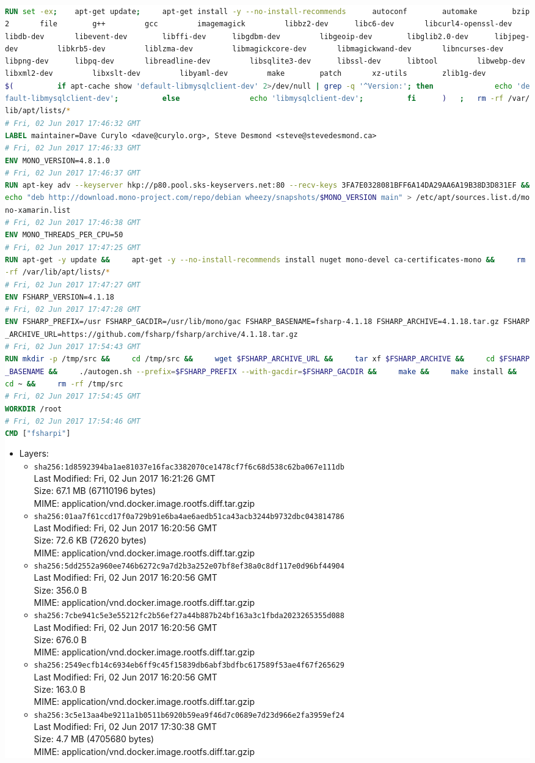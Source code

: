 ```dockerfile
RUN set -ex; 	apt-get update; 	apt-get install -y --no-install-recommends 		autoconf 		automake 		bzip2 		file 		g++ 		gcc 		imagemagick 		libbz2-dev 		libc6-dev 		libcurl4-openssl-dev 		libdb-dev 		libevent-dev 		libffi-dev 		libgdbm-dev 		libgeoip-dev 		libglib2.0-dev 		libjpeg-dev 		libkrb5-dev 		liblzma-dev 		libmagickcore-dev 		libmagickwand-dev 		libncurses-dev 		libpng-dev 		libpq-dev 		libreadline-dev 		libsqlite3-dev 		libssl-dev 		libtool 		libwebp-dev 		libxml2-dev 		libxslt-dev 		libyaml-dev 		make 		patch 		xz-utils 		zlib1g-dev 				$( 			if apt-cache show 'default-libmysqlclient-dev' 2>/dev/null | grep -q '^Version:'; then 				echo 'default-libmysqlclient-dev'; 			else 				echo 'libmysqlclient-dev'; 			fi 		) 	; 	rm -rf /var/lib/apt/lists/*
# Fri, 02 Jun 2017 17:46:32 GMT
LABEL maintainer=Dave Curylo <dave@curylo.org>, Steve Desmond <steve@stevedesmond.ca>
# Fri, 02 Jun 2017 17:46:33 GMT
ENV MONO_VERSION=4.8.1.0
# Fri, 02 Jun 2017 17:46:37 GMT
RUN apt-key adv --keyserver hkp://p80.pool.sks-keyservers.net:80 --recv-keys 3FA7E0328081BFF6A14DA29AA6A19B38D3D831EF &&     echo "deb http://download.mono-project.com/repo/debian wheezy/snapshots/$MONO_VERSION main" > /etc/apt/sources.list.d/mono-xamarin.list
# Fri, 02 Jun 2017 17:46:38 GMT
ENV MONO_THREADS_PER_CPU=50
# Fri, 02 Jun 2017 17:47:25 GMT
RUN apt-get -y update &&     apt-get -y --no-install-recommends install nuget mono-devel ca-certificates-mono &&     rm -rf /var/lib/apt/lists/*
# Fri, 02 Jun 2017 17:47:27 GMT
ENV FSHARP_VERSION=4.1.18
# Fri, 02 Jun 2017 17:47:28 GMT
ENV FSHARP_PREFIX=/usr FSHARP_GACDIR=/usr/lib/mono/gac FSHARP_BASENAME=fsharp-4.1.18 FSHARP_ARCHIVE=4.1.18.tar.gz FSHARP_ARCHIVE_URL=https://github.com/fsharp/fsharp/archive/4.1.18.tar.gz
# Fri, 02 Jun 2017 17:54:43 GMT
RUN mkdir -p /tmp/src &&     cd /tmp/src &&     wget $FSHARP_ARCHIVE_URL &&     tar xf $FSHARP_ARCHIVE &&     cd $FSHARP_BASENAME &&     ./autogen.sh --prefix=$FSHARP_PREFIX --with-gacdir=$FSHARP_GACDIR &&     make &&     make install &&     cd ~ &&     rm -rf /tmp/src
# Fri, 02 Jun 2017 17:54:45 GMT
WORKDIR /root
# Fri, 02 Jun 2017 17:54:46 GMT
CMD ["fsharpi"]
```

-	Layers:
	-	`sha256:1d8592394ba1ae81037e16fac3382070ce1478cf7f6c68d538c62ba067e111db`  
		Last Modified: Fri, 02 Jun 2017 16:21:26 GMT  
		Size: 67.1 MB (67110196 bytes)  
		MIME: application/vnd.docker.image.rootfs.diff.tar.gzip
	-	`sha256:01aa7f61ccd17f0a729b91e6ba4ae6aedb51ca43acb3244b9732dbc043814786`  
		Last Modified: Fri, 02 Jun 2017 16:20:56 GMT  
		Size: 72.6 KB (72620 bytes)  
		MIME: application/vnd.docker.image.rootfs.diff.tar.gzip
	-	`sha256:5dd2552a960ee746b6272c9a7d2b3a252e07bf8ef38a0c8df117e0d96bf44904`  
		Last Modified: Fri, 02 Jun 2017 16:20:56 GMT  
		Size: 356.0 B  
		MIME: application/vnd.docker.image.rootfs.diff.tar.gzip
	-	`sha256:7cbe941c5e3e55212fc2b56ef27a44b887b24bf163a3c1fbda2023265355d088`  
		Last Modified: Fri, 02 Jun 2017 16:20:56 GMT  
		Size: 676.0 B  
		MIME: application/vnd.docker.image.rootfs.diff.tar.gzip
	-	`sha256:2549ecfb14c6934eb6ff9c45f15839db6abf3bdfbc617589f53ae4f67f265629`  
		Last Modified: Fri, 02 Jun 2017 16:20:56 GMT  
		Size: 163.0 B  
		MIME: application/vnd.docker.image.rootfs.diff.tar.gzip
	-	`sha256:3c5e13aa4be9211a1b0511b6920b59ea9f46d7c0689e7d23d966e2fa3959ef24`  
		Last Modified: Fri, 02 Jun 2017 17:30:38 GMT  
		Size: 4.7 MB (4705680 bytes)  
		MIME: application/vnd.docker.image.rootfs.diff.tar.gzip